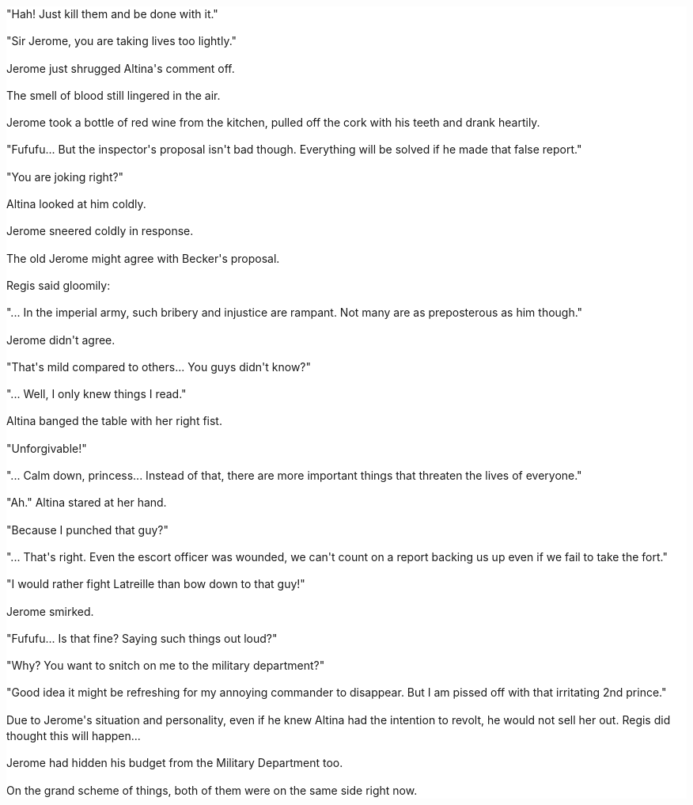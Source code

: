 "Hah! Just kill them and be done with it."<br/>
 
"Sir Jerome, you are taking lives too lightly."<br/>
 
Jerome just shrugged Altina's comment off.<br/>
 
The smell of blood still lingered in the air.<br/>
 
Jerome took a bottle of red wine from the kitchen, pulled off the cork with his teeth and drank heartily.<br/>
 
"Fufufu... But the inspector's proposal isn't bad though. Everything will be solved if he made that false report."<br/>
 
"You are joking right?"<br/>
 
Altina looked at him coldly.<br/>
 
Jerome sneered coldly in response.<br/>
 
The old Jerome might agree with Becker's proposal.<br/>
 
Regis said gloomily:
 
"... In the imperial army, such bribery and injustice are rampant. Not many are as preposterous as him though."<br/>
 
Jerome didn't agree.<br/>
 
"That's mild compared to others... You guys didn't know?"<br/>
 
"... Well, I only knew things I read."<br/>
 
Altina banged the table with her right fist.<br/>
 
"Unforgivable!"<br/>
 
"... Calm down, princess... Instead of that, there are more important things that threaten the lives of everyone."<br/>
 
"Ah." Altina stared at her hand.<br/>
 
"Because I punched that guy?"<br/>
 
"... That's right. Even the escort officer was wounded, we can't count on a report backing us up even if we fail to take the fort."<br/>
 
"I would rather fight Latreille than bow down to that guy!"<br/>
 
Jerome smirked.<br/>
 
"Fufufu... Is that fine? Saying such things out loud?"<br/>
 
"Why? You want to snitch on me to the military department?"<br/>
 
"Good idea it might be refreshing for my annoying commander to disappear. But I am pissed off with that irritating 2nd prince."<br/>
 
Due to Jerome's situation and personality, even if he knew Altina had the intention to revolt, he would not sell her out. Regis did thought this will happen...<br/>
 
Jerome had hidden his budget from the Military Department too.<br/>
 
On the grand scheme of things, both of them were on the same side right now.<br/>
 